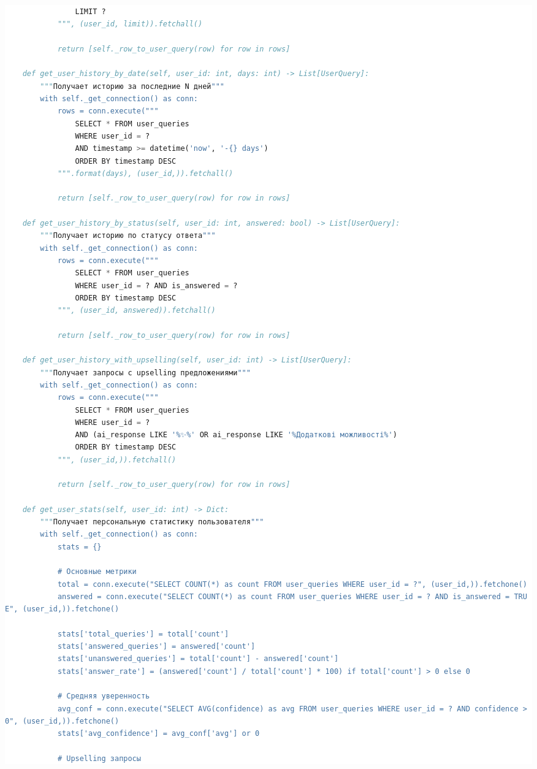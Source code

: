 ```python
                LIMIT ?
            """, (user_id, limit)).fetchall()

            return [self._row_to_user_query(row) for row in rows]

    def get_user_history_by_date(self, user_id: int, days: int) -> List[UserQuery]:
        """Получает историю за последние N дней"""
        with self._get_connection() as conn:
            rows = conn.execute("""
                SELECT * FROM user_queries
                WHERE user_id = ?
                AND timestamp >= datetime('now', '-{} days')
                ORDER BY timestamp DESC
            """.format(days), (user_id,)).fetchall()

            return [self._row_to_user_query(row) for row in rows]

    def get_user_history_by_status(self, user_id: int, answered: bool) -> List[UserQuery]:
        """Получает историю по статусу ответа"""
        with self._get_connection() as conn:
            rows = conn.execute("""
                SELECT * FROM user_queries
                WHERE user_id = ? AND is_answered = ?
                ORDER BY timestamp DESC
            """, (user_id, answered)).fetchall()

            return [self._row_to_user_query(row) for row in rows]

    def get_user_history_with_upselling(self, user_id: int) -> List[UserQuery]:
        """Получает запросы с upselling предложениями"""
        with self._get_connection() as conn:
            rows = conn.execute("""
                SELECT * FROM user_queries
                WHERE user_id = ?
                AND (ai_response LIKE '%✨%' OR ai_response LIKE '%Додаткові можливості%')
                ORDER BY timestamp DESC
            """, (user_id,)).fetchall()

            return [self._row_to_user_query(row) for row in rows]

    def get_user_stats(self, user_id: int) -> Dict:
        """Получает персональную статистику пользователя"""
        with self._get_connection() as conn:
            stats = {}

            # Основные метрики
            total = conn.execute("SELECT COUNT(*) as count FROM user_queries WHERE user_id = ?", (user_id,)).fetchone()
            answered = conn.execute("SELECT COUNT(*) as count FROM user_queries WHERE user_id = ? AND is_answered = TRUE", (user_id,)).fetchone()

            stats['total_queries'] = total['count']
            stats['answered_queries'] = answered['count']
            stats['unanswered_queries'] = total['count'] - answered['count']
            stats['answer_rate'] = (answered['count'] / total['count'] * 100) if total['count'] > 0 else 0

            # Средняя уверенность
            avg_conf = conn.execute("SELECT AVG(confidence) as avg FROM user_queries WHERE user_id = ? AND confidence > 0", (user_id,)).fetchone()
            stats['avg_confidence'] = avg_conf['avg'] or 0

            # Upselling запросы
```